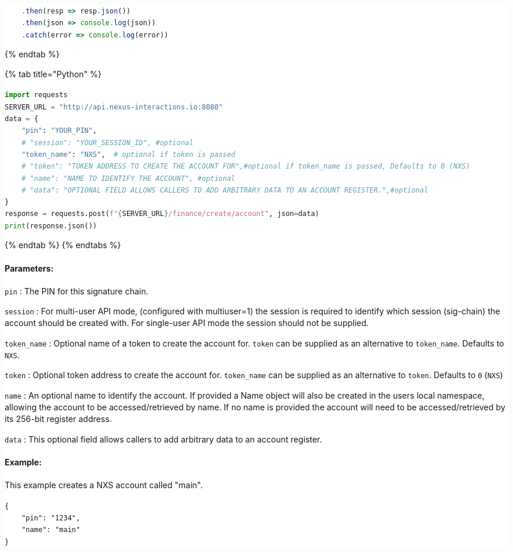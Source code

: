 ```javascript
    .then(resp => resp.json())
    .then(json => console.log(json))
    .catch(error => console.log(error))
```
{% endtab %}

{% tab title="Python" %}
```python
import requests
SERVER_URL = "http://api.nexus-interactions.io:8080"
data = {
    "pin": "YOUR_PIN",
    # "session": "YOUR_SESSION_ID", #optional
    "token_name": "NXS",  # optional if token is passed
    # "token": "TOKEN ADDRESS TO CREATE THE ACCOUNT FOR",#optional if token_name is passed, Defaults to 0 (NXS)
    # "name": "NAME TO IDENTIFY THE ACCOUNT", #optional
    # "data": "OPTIONAL FIELD ALLOWS CALLERS TO ADD ARBITRARY DATA TO AN ACCOUNT REGISTER.",#optional
}
response = requests.post(f"{SERVER_URL}/finance/create/account", json=data)
print(response.json())
```
{% endtab %}
{% endtabs %}

#### Parameters:

`pin` : The PIN for this signature chain.

`session` : For multi-user API mode, (configured with multiuser=1) the session is required to identify which session (sig-chain) the account should be created with. For single-user API mode the session should not be supplied.

`token_name` : Optional name of a token to create the account for. `token` can be supplied as an alternative to `token_name`. Defaults to `NXS`.

`token` : Optional token address to create the account for. `token_name` can be supplied as an alternative to `token`. Defaults to `0` (`NXS`)

`name` : An optional name to identify the account. If provided a Name object will also be created in the users local namespace, allowing the account to be accessed/retrieved by name. If no name is provided the account will need to be accessed/retrieved by its 256-bit register address.

`data` : This optional field allows callers to add arbitrary data to an account register.

#### Example:

This example creates a NXS account called "main".

```
{
    "pin": "1234",
    "name": "main"
}
```

